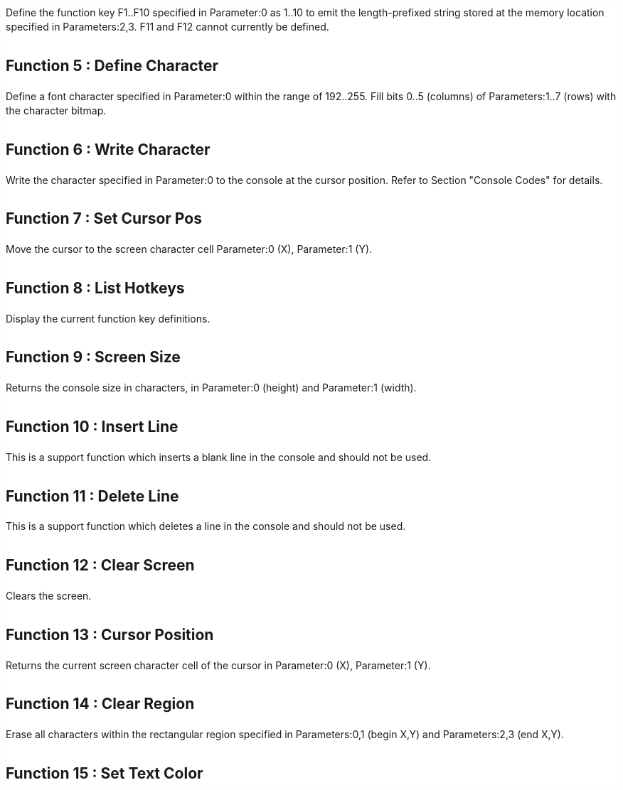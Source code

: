 Define the function key F1..F10 specified in Parameter:0 as 1..10 to emit the
length-prefixed string stored at the memory location specified in Parameters:2,3.
F11 and F12 cannot currently be defined.

## Function 5 : Define Character

Define a font character specified in Parameter:0 within the range of 192..255.
Fill bits 0..5 (columns) of Parameters:1..7 (rows) with the character bitmap.

## Function 6 : Write Character

Write the character specified in Parameter:0 to the console at the cursor position.
Refer to Section "Console Codes" for details.

## Function 7 : Set Cursor Pos

Move the cursor to the screen character cell Parameter:0 (X), Parameter:1 (Y).

## Function 8 : List Hotkeys

Display the current function key definitions.

## Function 9 : Screen Size

Returns the console size in characters, in Parameter:0 (height) and Parameter:1 (width).

## Function 10 : Insert Line

This is a support function which inserts a blank line in the console and should not be used.

## Function 11 : Delete Line

This is a support function which deletes a line in the console and should not be used.

## Function 12 : Clear Screen

Clears the screen.

## Function 13 : Cursor Position

Returns the current screen character cell of the cursor
in Parameter:0 (X), Parameter:1 (Y).

## Function 14 : Clear Region

Erase all characters within the rectangular region specified
in Parameters:0,1 (begin X,Y) and Parameters:2,3 (end X,Y).

## Function 15 : Set Text Color
